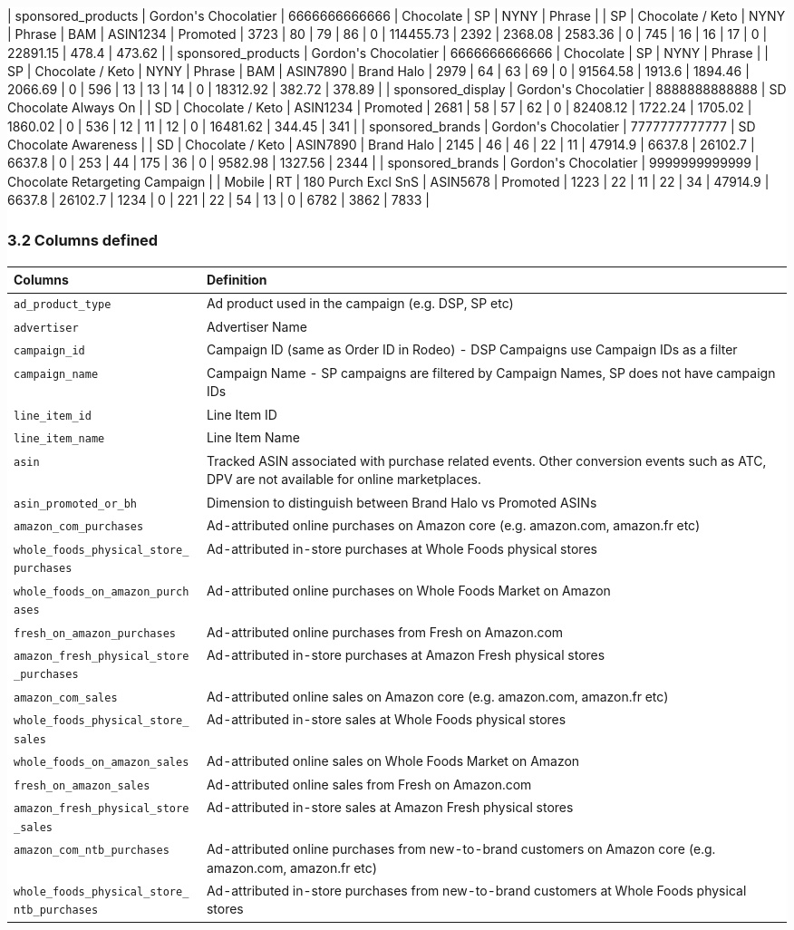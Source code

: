 | sponsored_products | Gordon's Chocolatier | 6666666666666        | Chocolate \| SP \| NYNY \| Phrase             |               | SP \| Chocolate / Keto \| NYNY \| Phrase \| BAM  | ASIN1234 | Promoted            | 3723                 | 80                                   | 79                              | 86                        | 0                                     | 114455.73        | 2392                             | 2368.08                     | 2583.36               | 0                                 | 745                      | 16                                       | 16                                  | 17                            | 0                                         | 22891.15             | 478.4                                | 473.62                          |
| sponsored_products | Gordon's Chocolatier | 6666666666666        | Chocolate \| SP \| NYNY \| Phrase             |               | SP \| Chocolate / Keto \| NYNY \| Phrase \| BAM  | ASIN7890 | Brand Halo          | 2979                 | 64                                   | 63                              | 69                        | 0                                     | 91564.58         | 1913.6                           | 1894.46                     | 2066.69               | 0                                 | 596                      | 13                                       | 13                                  | 14                            | 0                                         | 18312.92             | 382.72                               | 378.89                          |
| sponsored_display  | Gordon's Chocolatier | 8888888888888        | SD Chocolate Always On                        |               | SD \| Chocolate / Keto                           | ASIN1234 | Promoted            | 2681                 | 58                                   | 57                              | 62                        | 0                                     | 82408.12         | 1722.24                          | 1705.02                     | 1860.02               | 0                                 | 536                      | 12                                       | 11                                  | 12                            | 0                                         | 16481.62             | 344.45                               | 341                             |
| sponsored_brands   | Gordon's Chocolatier | 7777777777777        | SD Chocolate Awareness                        |               | SD \| Chocolate / Keto                           | ASIN7890 | Brand Halo          | 2145                 | 46                                   | 46                              | 22                        | 11                                    | 47914.9          | 6637.8                           | 26102.7                     | 6637.8                | 0                                 | 253                      | 44                                       | 175                                 | 36                            | 0                                         | 9582.98              | 1327.56                              | 2344                            |
| sponsored_brands   | Gordon's Chocolatier | 9999999999999        | Chocolate Retargeting Campaign                |               | Mobile \| RT \| 180 Purch Excl SnS               | ASIN5678 | Promoted            | 1223                 | 22                                   | 11                              | 22                        | 34                                    | 47914.9          | 6637.8                           | 26102.7                     | 1234                  | 0                                 | 221                      | 22                                       | 54                                  | 13                            | 0                                         | 6782                 | 3862                                 | 7833                            |


### 3.2 Columns defined

|Columns|Definition|
|:---|:---|
|`ad_product_type`|Ad product used in the campaign (e.g. DSP, SP etc)|
|`advertiser`|Advertiser Name|
|`campaign_id`|Campaign ID (same as Order ID in Rodeo) - DSP Campaigns use Campaign IDs as a filter|
|`campaign_name`|Campaign Name - SP campaigns are filtered by Campaign Names, SP does not have campaign IDs|
|`line_item_id`|Line Item ID|
|`line_item_name`|Line Item Name|
|`asin`|Tracked ASIN associated with purchase related events. Other conversion events such as ATC, DPV are not available for online marketplaces.|
|`asin_promoted_or_bh`|Dimension to distinguish between Brand Halo vs Promoted ASINs|
|`amazon_com_purchases`|Ad-attributed online purchases on Amazon core (e.g. amazon.com, amazon.fr etc)|
|`whole_foods_physical_store_purchases`|Ad-attributed in-store purchases at Whole Foods physical stores|
|`whole_foods_on_amazon_purchases`|Ad-attributed online purchases on Whole Foods Market on Amazon|
|`fresh_on_amazon_purchases`|Ad-attributed online purchases from Fresh on Amazon.com|
|`amazon_fresh_physical_store_purchases`|Ad-attributed in-store purchases at Amazon Fresh physical stores|
|`amazon_com_sales`|Ad-attributed online sales on Amazon core (e.g. amazon.com, amazon.fr etc)|
|`whole_foods_physical_store_sales`|Ad-attributed in-store sales at Whole Foods physical stores|
|`whole_foods_on_amazon_sales`|Ad-attributed online sales on Whole Foods Market on Amazon|
|`fresh_on_amazon_sales`|Ad-attributed online sales from Fresh on Amazon.com|
|`amazon_fresh_physical_store_sales`|Ad-attributed in-store sales at Amazon Fresh physical stores|
|`amazon_com_ntb_purchases`|Ad-attributed online purchases from new-to-brand customers on Amazon core (e.g. amazon.com, amazon.fr etc)|
|`whole_foods_physical_store_ntb_purchases`|Ad-attributed in-store purchases from new-to-brand customers at Whole Foods physical stores|